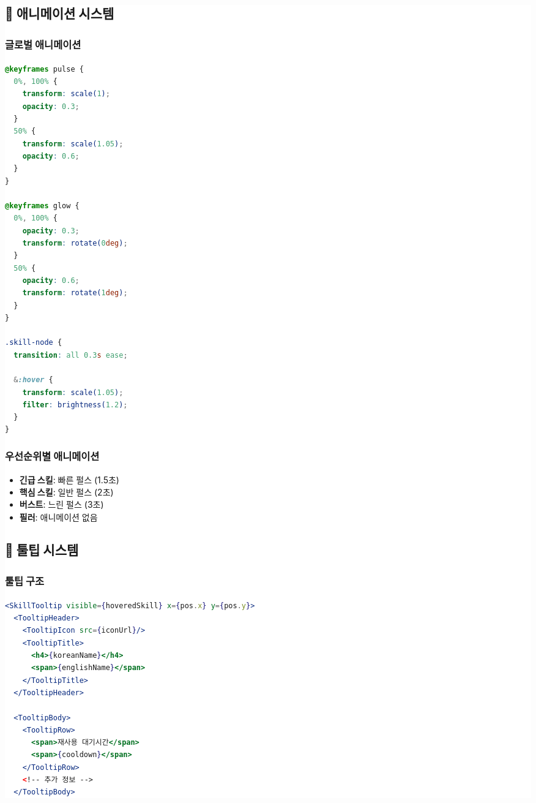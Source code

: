 ## 💫 애니메이션 시스템

### 글로벌 애니메이션
```css
@keyframes pulse {
  0%, 100% {
    transform: scale(1);
    opacity: 0.3;
  }
  50% {
    transform: scale(1.05);
    opacity: 0.6;
  }
}

@keyframes glow {
  0%, 100% {
    opacity: 0.3;
    transform: rotate(0deg);
  }
  50% {
    opacity: 0.6;
    transform: rotate(1deg);
  }
}

.skill-node {
  transition: all 0.3s ease;

  &:hover {
    transform: scale(1.05);
    filter: brightness(1.2);
  }
}
```

### 우선순위별 애니메이션
- **긴급 스킬**: 빠른 펄스 (1.5초)
- **핵심 스킬**: 일반 펄스 (2초)
- **버스트**: 느린 펄스 (3초)
- **필러**: 애니메이션 없음

## 🔧 툴팁 시스템

### 툴팁 구조
```jsx
<SkillTooltip visible={hoveredSkill} x={pos.x} y={pos.y}>
  <TooltipHeader>
    <TooltipIcon src={iconUrl}/>
    <TooltipTitle>
      <h4>{koreanName}</h4>
      <span>{englishName}</span>
    </TooltipTitle>
  </TooltipHeader>

  <TooltipBody>
    <TooltipRow>
      <span>재사용 대기시간</span>
      <span>{cooldown}</span>
    </TooltipRow>
    <!-- 추가 정보 -->
  </TooltipBody>
```